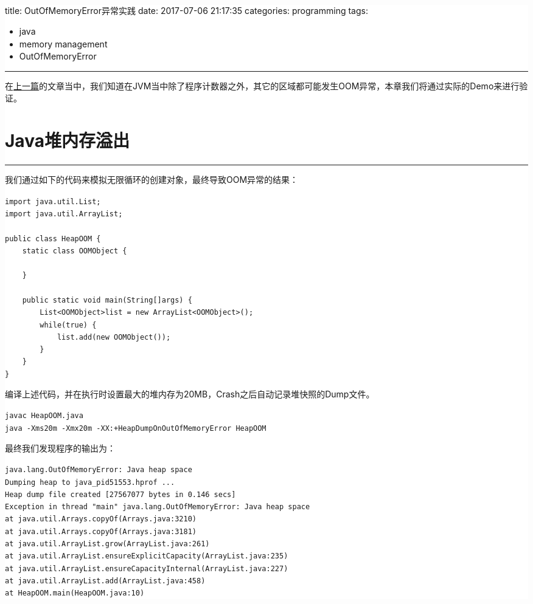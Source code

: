 title: OutOfMemoryError异常实践
date: 2017-07-06 21:17:35
categories: programming
tags:
- java
- memory management
- OutOfMemoryError
---

在[上一篇](http://www.zhuxiaodong.net/2017/java-memory-management-part-1/)的文章当中，我们知道在JVM当中除了程序计数器之外，其它的区域都可能发生OOM异常，本章我们将通过实际的Demo来进行验证。



# Java堆内存溢出
---

我们通过如下的代码来模拟无限循环的创建对象，最终导致OOM异常的结果：

```
import java.util.List;
import java.util.ArrayList;

public class HeapOOM {
    static class OOMObject {

    }

    public static void main(String[]args) {
    	List<OOMObject>list = new ArrayList<OOMObject>();
        while(true) {
            list.add(new OOMObject());
        }
    }
}
```

编译上述代码，并在执行时设置最大的堆内存为20MB，Crash之后自动记录堆快照的Dump文件。

```
javac HeapOOM.java
java -Xms20m -Xmx20m -XX:+HeapDumpOnOutOfMemoryError HeapOOM
```

最终我们发现程序的输出为：

```
java.lang.OutOfMemoryError: Java heap space
Dumping heap to java_pid51553.hprof ...
Heap dump file created [27567077 bytes in 0.146 secs]
Exception in thread "main" java.lang.OutOfMemoryError: Java heap space
at java.util.Arrays.copyOf(Arrays.java:3210)
at java.util.Arrays.copyOf(Arrays.java:3181)
at java.util.ArrayList.grow(ArrayList.java:261)
at java.util.ArrayList.ensureExplicitCapacity(ArrayList.java:235)
at java.util.ArrayList.ensureCapacityInternal(ArrayList.java:227)
at java.util.ArrayList.add(ArrayList.java:458)
at HeapOOM.main(HeapOOM.java:10)
```
